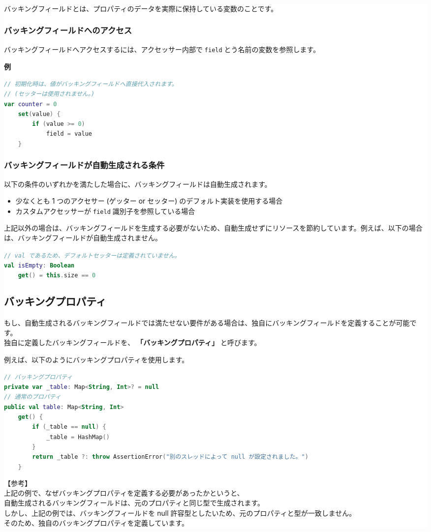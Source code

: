 バッキングフィールドとは、プロパティのデータを実際に保持している変数のことです。


### バッキングフィールドへのアクセス

バッキングフィールドへアクセスするには、アクセッサー内部で `field` とう名前の変数を参照します。

**例**

```kotlin
// 初期化時は、値がバッキングフィールドへ直接代入されます。
// (セッターは使用されません。)
var counter = 0
    set(value) {
        if (value >= 0)
            field = value
    }
```


### バッキングフィールドが自動生成される条件

以下の条件のいずれかを満たした場合に、バッキングフィールドは自動生成されます。

- 少なくとも 1 つのアクセサー (ゲッター or セッター) のデフォルト実装を使用する場合
- カスタムアクセッサーが `field` 識別子を参照している場合

上記以外の場合は、バッキングフィールドを生成する必要がないため、自動生成せずにリソースを節約しています。例えば、以下の場合は、バッキングフィールドが自動生成されません。

```kotlin
// val であるため、デフォルトセッターは定義されていません。
val isEmpty: Boolean
    get() = this.size == 0
```


## バッキングプロパティ

もし、自動生成されるバッキングフィールドでは満たせない要件がある場合は、独自にバッキングフィールドを定義することが可能です。  
独自に定義したバッキングフィールドを、 **「バッキングプロパティ」** と呼びます。

例えば、以下のようにバッキングプロパティを使用します。

```kotlin
// バッキングプロパティ
private var _table: Map<String, Int>? = null
// 通常のプロパティ
public val table: Map<String, Int>
    get() {
        if (_table == null) {
            _table = HashMap()
        }
        return _table ?: throw AssertionError("別のスレッドによって null が設定されました。")
    }
```

【参考】  
上記の例で、なぜバッキングプロパティを定義する必要があったかというと、  
自動生成されるバッキングフィールドは、元のプロパティと同じ型で生成されます。  
しかし、上記の例では、バッキングフィールドを null 許容型としたいため、元のプロパティと型が一致しません。  
そのため、独自のバッキングプロパティを定義しています。






